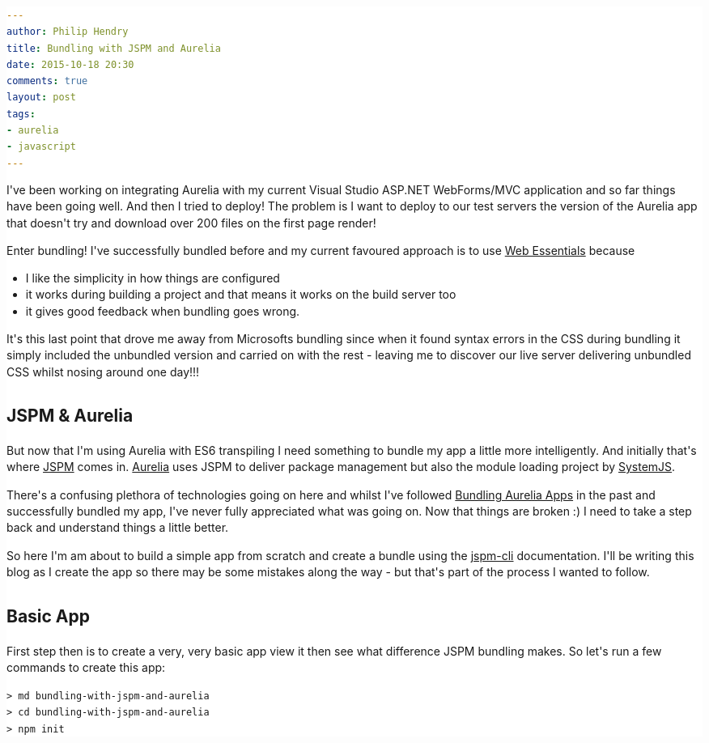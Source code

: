 ```yaml
---
author: Philip Hendry
title: Bundling with JSPM and Aurelia
date: 2015-10-18 20:30
comments: true
layout: post
tags:
- aurelia
- javascript
---
```

I've been working on integrating Aurelia with my current Visual Studio ASP.NET WebForms/MVC application and so far things have been going well. And then I tried to deploy! The problem is I want to deploy to our test servers the version of the Aurelia app that doesn't try and download over 200 files on the first page render!

Enter bundling! I've successfully bundled before and my current favoured approach is to use [Web Essentials](http://vswebessentials.com/) because

* I like the simplicity in how things are configured
* it works during building a project and that means it works on the build server too
* it gives good feedback when bundling goes wrong. 
 
It's this last point that drove me away from Microsofts bundling since when it found syntax errors in the CSS during bundling it simply included the unbundled version and carried on with the rest - leaving me to discover our live server delivering unbundled CSS whilst nosing around one day!!!

## JSPM & Aurelia

But now that I'm using Aurelia with ES6 transpiling I need something to bundle my app a little more intelligently. And initially that's where [JSPM](http://jspm.io/) comes in. [Aurelia](http://aurelia.io/) uses JSPM to deliver package management but also the module loading project by [SystemJS](https://github.com/systemjs/systemjs).

There's a confusing plethora of technologies going on here and whilst I've followed [Bundling Aurelia Apps](http://blog.durandal.io/2015/09/11/bundling-aurelia-apps/) in the past and successfully bundled my app, I've never fully appreciated what was going on. Now that things are broken :) I need to take a step back and understand things a little better.

So here I'm am about to build a simple app from scratch and create a bundle using the [jspm-cli](https://github.com/jspm/jspm-cli/blob/master/docs/production-workflows.md) documentation. I'll be writing this blog as I create the app so there may be some mistakes along the way - but that's part of the process I wanted to follow.

## Basic App

First step then is to create a very, very basic app view it then see what difference JSPM bundling makes. So let's run a few commands to create this app:

    > md bundling-with-jspm-and-aurelia
    > cd bundling-with-jspm-and-aurelia
    > npm init    
